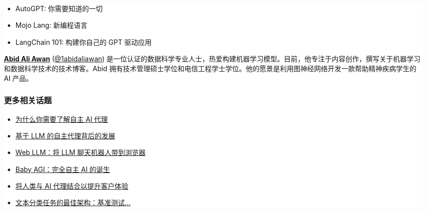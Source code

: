+   AutoGPT: 你需要知道的一切

+   Mojo Lang: 新编程语言

+   LangChain 101: 构建你自己的 GPT 驱动应用

**[Abid Ali Awan](https://www.polywork.com/kingabzpro)** ([@1abidaliawan](https://twitter.com/1abidaliawan)) 是一位认证的数据科学专业人士，热爱构建机器学习模型。目前，他专注于内容创作，撰写关于机器学习和数据科学技术的技术博客。Abid 拥有技术管理硕士学位和电信工程学士学位。他的愿景是利用图神经网络开发一款帮助精神疾病学生的 AI 产品。

### 更多相关话题

+   [为什么你需要了解自主 AI 代理](https://www.kdnuggets.com/2023/06/need-know-autonomous-ai-agents.html)

+   [基于 LLM 的自主代理背后的发展](https://www.kdnuggets.com/the-growth-behind-llmbased-autonomous-agents)

+   [Web LLM：将 LLM 聊天机器人带到浏览器](https://www.kdnuggets.com/2023/05/webllm-bring-llm-chatbots-browser.html)

+   [Baby AGI：完全自主 AI 的诞生](https://www.kdnuggets.com/2023/04/baby-agi-birth-fully-autonomous-ai.html)

+   [将人类与 AI 代理结合以提升客户体验](https://www.kdnuggets.com/2024/06/softweb/bringing-human-and-ai-agents-together-for-enhanced-customer-experience)

+   [文本分类任务的最佳架构：基准测试…](https://www.kdnuggets.com/2023/04/best-architecture-text-classification-task-benchmarking-options.html)
